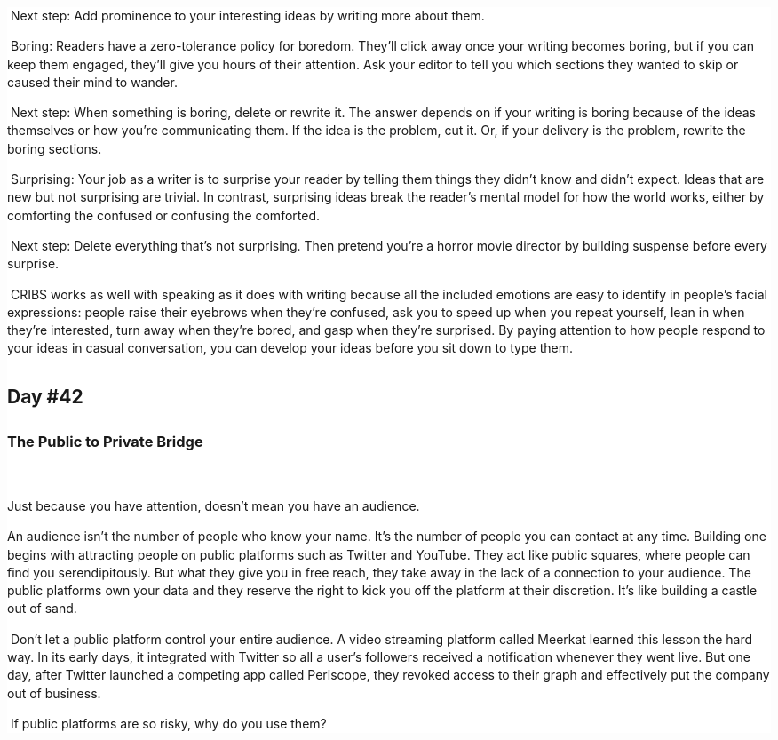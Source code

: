 ​
Next step: Add prominence to your interesting ideas by writing more about them.

​
Boring: Readers have a zero-tolerance policy for boredom. They’ll click away once your writing becomes boring, but if you can keep them engaged, they’ll give you hours of their attention. Ask your editor to tell you which sections they wanted to skip or caused their mind to wander.

​
Next step: When something is boring, delete or rewrite it. The answer depends on if your writing is boring because of the ideas themselves or how you’re communicating them. If the idea is the problem, cut it. Or, if your delivery is the problem, rewrite the boring sections.

​
Surprising: Your job as a writer is to surprise your reader by telling them things they didn’t know and didn’t expect. Ideas that are new but not surprising are trivial. In contrast, surprising ideas break the reader’s mental model for how the world works, either by comforting the confused or confusing the comforted.

​
Next step: Delete everything that’s not surprising. Then pretend you’re a horror movie director by building suspense before every surprise.

​
CRIBS works as well with speaking as it does with writing because all the included emotions are easy to identify in people’s facial expressions: people raise their eyebrows when they’re confused, ask you to speed up when you repeat yourself, lean in when they’re interested, turn away when they’re bored, and gasp when they’re surprised. By paying attention to how people respond to your ideas in casual conversation, you can develop your ideas before you sit down to type them.

## Day #42

### The Public to Private Bridge
​

Just because you have attention, doesn’t mean you have an audience.
​

An audience isn’t the number of people who know your name. It’s the number of people you can contact at any time. Building one begins with attracting people on public platforms such as Twitter and YouTube. They act like public squares, where people can find you serendipitously. But what they give you in free reach, they take away in the lack of a connection to your audience. The public platforms own your data and they reserve the right to kick you off the platform at their discretion. It’s like building a castle out of sand.

​
Don’t let a public platform control your entire audience. A video streaming platform called Meerkat learned this lesson the hard way. In its early days, it integrated with Twitter so all a user’s followers received a notification whenever they went live. But one day, after Twitter launched a competing app called Periscope, they revoked access to their graph and effectively put the company out of business.

​
If public platforms are so risky, why do you use them?
